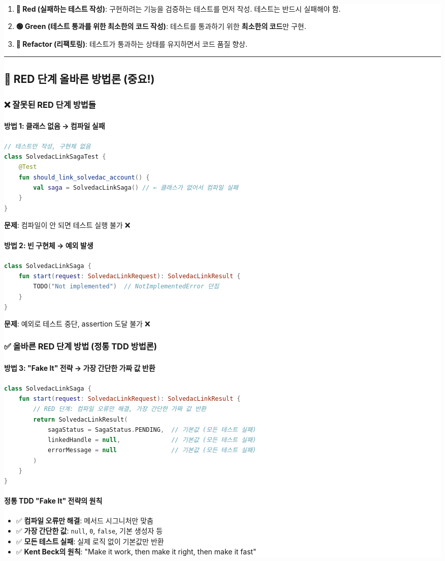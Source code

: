 1. **🔴 Red (실패하는 테스트 작성)**: 구현하려는 기능을 검증하는 테스트를 먼저 작성. 테스트는 반드시 실패해야 함.
    
2. **🟢 Green (테스트 통과를 위한 최소한의 코드 작성)**: 테스트를 통과하기 위한 **최소한의 코드**만 구현.
    
3. **🔵 Refactor (리팩토링)**: 테스트가 통과하는 상태를 유지하면서 코드 품질 향상.

---

## 🔴 **RED 단계 올바른 방법론 (중요!)**

### **❌ 잘못된 RED 단계 방법들**

#### **방법 1: 클래스 없음 → 컴파일 실패**
```kotlin
// 테스트만 작성, 구현체 없음
class SolvedacLinkSagaTest {
    @Test
    fun should_link_solvedac_account() {
        val saga = SolvedacLinkSaga() // ← 클래스가 없어서 컴파일 실패
    }
}
```
**문제**: 컴파일이 안 되면 테스트 실행 불가 ❌

#### **방법 2: 빈 구현체 → 예외 발생**
```kotlin
class SolvedacLinkSaga {
    fun start(request: SolvedacLinkRequest): SolvedacLinkResult {
        TODO("Not implemented")  // NotImplementedError 던짐
    }
}
```
**문제**: 예외로 테스트 중단, assertion 도달 불가 ❌

### **✅ 올바른 RED 단계 방법 (정통 TDD 방법론)**

#### **방법 3: "Fake It" 전략 → 가장 간단한 가짜 값 반환**
```kotlin
class SolvedacLinkSaga {
    fun start(request: SolvedacLinkRequest): SolvedacLinkResult {
        // RED 단계: 컴파일 오류만 해결, 가장 간단한 가짜 값 반환
        return SolvedacLinkResult(
            sagaStatus = SagaStatus.PENDING,  // 기본값 (모든 테스트 실패)
            linkedHandle = null,              // 기본값 (모든 테스트 실패)
            errorMessage = null               // 기본값 (모든 테스트 실패)
        )
    }
}
```

#### **정통 TDD "Fake It" 전략의 원칙**
- ✅ **컴파일 오류만 해결**: 메서드 시그니처만 맞춤
- ✅ **가장 간단한 값**: `null`, `0`, `false`, 기본 생성자 등
- ✅ **모든 테스트 실패**: 실제 로직 없이 기본값만 반환
- ✅ **Kent Beck의 원칙**: "Make it work, then make it right, then make it fast"
